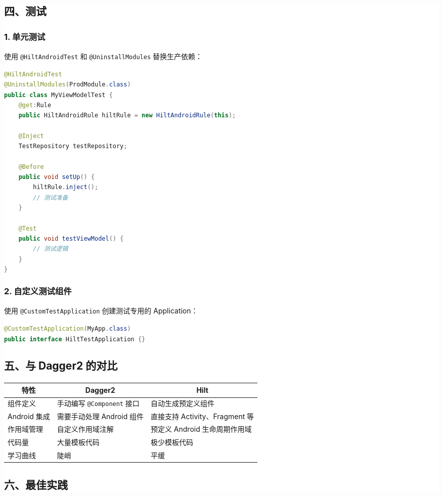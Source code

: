 ## 四、测试

### 1. 单元测试

使用 `@HiltAndroidTest` 和 `@UninstallModules` 替换生产依赖：

```java
@HiltAndroidTest
@UninstallModules(ProdModule.class)
public class MyViewModelTest {
    @get:Rule
    public HiltAndroidRule hiltRule = new HiltAndroidRule(this);

    @Inject
    TestRepository testRepository;

    @Before
    public void setUp() {
        hiltRule.inject();
        // 测试准备
    }

    @Test
    public void testViewModel() {
        // 测试逻辑
    }
}
```

### 2. 自定义测试组件

使用 `@CustomTestApplication` 创建测试专用的 Application：

```java
@CustomTestApplication(MyApp.class)
public interface HiltTestApplication {}
```

## 五、与 Dagger2 的对比

| 特性                | Dagger2                          | Hilt                             |
|---------------------|----------------------------------|----------------------------------|
| 组件定义            | 手动编写 `@Component` 接口       | 自动生成预定义组件               |
| Android 集成        | 需要手动处理 Android 组件        | 直接支持 Activity、Fragment 等   |
| 作用域管理          | 自定义作用域注解                 | 预定义 Android 生命周期作用域   |
| 代码量              | 大量模板代码                     | 极少模板代码                     |
| 学习曲线            | 陡峭                             | 平缓                             |

## 六、最佳实践
